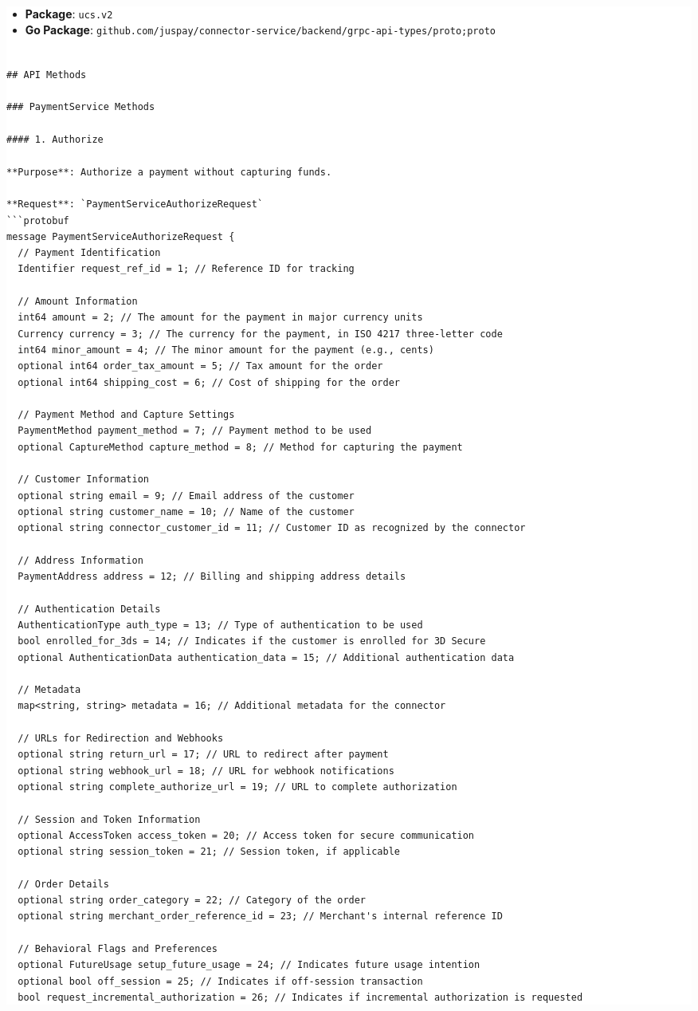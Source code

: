 - **Package**: `ucs.v2`
- **Go Package**: `github.com/juspay/connector-service/backend/grpc-api-types/proto;proto`
```

## API Methods

### PaymentService Methods

#### 1. Authorize

**Purpose**: Authorize a payment without capturing funds.

**Request**: `PaymentServiceAuthorizeRequest`
```protobuf
message PaymentServiceAuthorizeRequest {
  // Payment Identification
  Identifier request_ref_id = 1; // Reference ID for tracking
  
  // Amount Information
  int64 amount = 2; // The amount for the payment in major currency units
  Currency currency = 3; // The currency for the payment, in ISO 4217 three-letter code
  int64 minor_amount = 4; // The minor amount for the payment (e.g., cents)
  optional int64 order_tax_amount = 5; // Tax amount for the order
  optional int64 shipping_cost = 6; // Cost of shipping for the order
  
  // Payment Method and Capture Settings
  PaymentMethod payment_method = 7; // Payment method to be used
  optional CaptureMethod capture_method = 8; // Method for capturing the payment
  
  // Customer Information
  optional string email = 9; // Email address of the customer
  optional string customer_name = 10; // Name of the customer
  optional string connector_customer_id = 11; // Customer ID as recognized by the connector
  
  // Address Information
  PaymentAddress address = 12; // Billing and shipping address details
  
  // Authentication Details
  AuthenticationType auth_type = 13; // Type of authentication to be used
  bool enrolled_for_3ds = 14; // Indicates if the customer is enrolled for 3D Secure
  optional AuthenticationData authentication_data = 15; // Additional authentication data
  
  // Metadata
  map<string, string> metadata = 16; // Additional metadata for the connector
  
  // URLs for Redirection and Webhooks
  optional string return_url = 17; // URL to redirect after payment
  optional string webhook_url = 18; // URL for webhook notifications
  optional string complete_authorize_url = 19; // URL to complete authorization
  
  // Session and Token Information
  optional AccessToken access_token = 20; // Access token for secure communication
  optional string session_token = 21; // Session token, if applicable
  
  // Order Details
  optional string order_category = 22; // Category of the order
  optional string merchant_order_reference_id = 23; // Merchant's internal reference ID
  
  // Behavioral Flags and Preferences
  optional FutureUsage setup_future_usage = 24; // Indicates future usage intention
  optional bool off_session = 25; // Indicates if off-session transaction
  bool request_incremental_authorization = 26; // Indicates if incremental authorization is requested
```